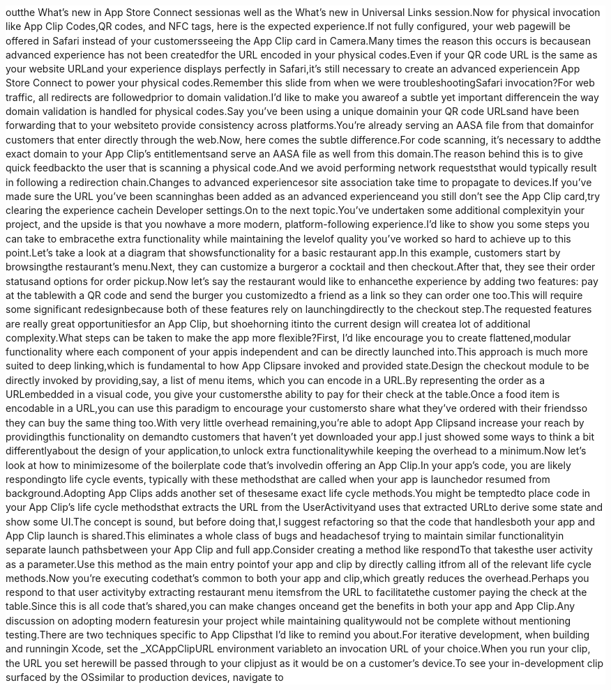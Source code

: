 outthe What’s new in App Store Connect sessionas well as the What’s new in Universal Links session.Now for physical invocation like App Clip Codes,QR codes, and NFC tags, here is the expected experience.If not fully configured, your web pagewill be offered in Safari instead of your customersseeing the App Clip card in Camera.Many times the reason this occurs is becausean advanced experience has not been createdfor the URL encoded in your physical codes.Even if your QR code URL is the same as your website URLand your experience displays perfectly in Safari,it’s still necessary to create an advanced experiencein App Store Connect to power your physical codes.Remember this slide from when we were troubleshootingSafari invocation?For web traffic, all redirects are followedprior to domain validation.I’d like to make you awareof a subtle yet important differencein the way domain validation is handled for physical codes.Say you’ve been using a unique domainin your QR code URLsand have been forwarding that to your websiteto provide consistency across platforms.You’re already serving an AASA file from that domainfor customers that enter directly through the web.Now, here comes the subtle difference.For code scanning, it’s necessary to addthe exact domain to your App Clip’s entitlementsand serve an AASA file as well from this domain.The reason behind this is to give quick feedbackto the user that is scanning a physical code.And we avoid performing network requeststhat would typically result in following a redirection chain.Changes to advanced experiencesor site association take time to propagate to devices.If you’ve made sure the URL you’ve been scanninghas been added as an advanced experienceand you still don’t see the App Clip card,try clearing the experience cachein Developer settings.On to the next topic.You’ve undertaken some additional complexityin your project, and the upside is that you nowhave a more modern, platform-following experience.I’d like to show you some steps you can take to embracethe extra functionality while maintaining the levelof quality you’ve worked so hard to achieve up to this point.Let’s take a look at a diagram that showsfunctionality for a basic restaurant app.In this example, customers start by browsingthe restaurant’s menu.Next, they can customize a burgeror a cocktail and then checkout.After that, they see their order statusand options for order pickup.Now let’s say the restaurant would like to enhancethe experience by adding two features: pay at the tablewith a QR code and send the burger you customizedto a friend as a link so they can order one too.This will require some significant redesignbecause both of these features rely on launchingdirectly to the checkout step.The requested features are really great opportunitiesfor an App Clip, but shoehorning itinto the current design will createa lot of additional complexity.What steps can be taken to make the app more flexible?First, I’d like encourage you to create flattened,modular functionality where each component of your appis independent and can be directly launched into.This approach is much more suited to deep linking,which is fundamental to how App Clipsare invoked and provided state.Design the checkout module to be directly invoked by providing,say, a list of menu items, which you can encode in a URL.By representing the order as a URLembedded in a visual code, you give your customersthe ability to pay for their check at the table.Once a food item is encodable in a URL,you can use this paradigm to encourage your customersto share what they’ve ordered with their friendsso they can buy the same thing too.With very little overhead remaining,you’re able to adopt App Clipsand increase your reach by providingthis functionality on demandto customers that haven’t yet downloaded your app.I just showed some ways to think a bit differentlyabout the design of your application,to unlock extra functionalitywhile keeping the overhead to a minimum.Now let’s look at how to minimizesome of the boilerplate code that’s involvedin offering an App Clip.In your app’s code, you are likely respondingto life cycle events, typically with these methodsthat are called when your app is launchedor resumed from background.Adopting App Clips adds another set of thesesame exact life cycle methods.You might be temptedto place code in your App Clip’s life cycle methodsthat extracts the URL from the UserActivityand uses that extracted URLto derive some state and show some UI.The concept is sound, but before doing that,I suggest refactoring so that the code that handlesboth your app and App Clip launch is shared.This eliminates a whole class of bugs and headachesof trying to maintain similar functionalityin separate launch pathsbetween your App Clip and full app.Consider creating a method like respondTo that takesthe user activity as a parameter.Use this method as the main entry pointof your app and clip by directly calling itfrom all of the relevant life cycle methods.Now you’re executing codethat’s common to both your app and clip,which greatly reduces the overhead.Perhaps you respond to that user activityby extracting restaurant menu itemsfrom the URL to facilitatethe customer paying the check at the table.Since this is all code that’s shared,you can make changes onceand get the benefits in both your app and App Clip.Any discussion on adopting modern featuresin your project while maintaining qualitywould not be complete without mentioning testing.There are two techniques specific to App Clipsthat I’d like to remind you about.For iterative development, when building and runningin Xcode, set the _XCAppClipURL environment variableto an invocation URL of your choice.When you run your clip, the URL you set herewill be passed through to your clipjust as it would be on a customer’s device.To see your in-development clip surfaced by the OSsimilar to production devices, navigate to